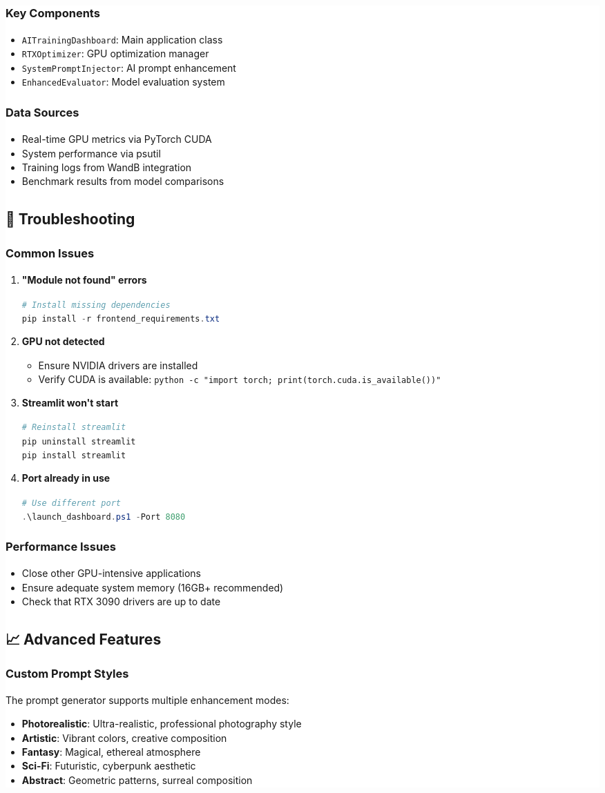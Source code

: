 ### **Key Components**
- `AITrainingDashboard`: Main application class
- `RTXOptimizer`: GPU optimization manager
- `SystemPromptInjector`: AI prompt enhancement
- `EnhancedEvaluator`: Model evaluation system

### **Data Sources**
- Real-time GPU metrics via PyTorch CUDA
- System performance via psutil
- Training logs from WandB integration
- Benchmark results from model comparisons

## 🚨 Troubleshooting

### **Common Issues**

1. **"Module not found" errors**
   ```powershell
   # Install missing dependencies
   pip install -r frontend_requirements.txt
   ```

2. **GPU not detected**
   - Ensure NVIDIA drivers are installed
   - Verify CUDA is available: `python -c "import torch; print(torch.cuda.is_available())"`

3. **Streamlit won't start**
   ```powershell
   # Reinstall streamlit
   pip uninstall streamlit
   pip install streamlit
   ```

4. **Port already in use**
   ```powershell
   # Use different port
   .\launch_dashboard.ps1 -Port 8080
   ```

### **Performance Issues**
- Close other GPU-intensive applications
- Ensure adequate system memory (16GB+ recommended)
- Check that RTX 3090 drivers are up to date

## 📈 Advanced Features

### **Custom Prompt Styles**
The prompt generator supports multiple enhancement modes:
- **Photorealistic**: Ultra-realistic, professional photography style
- **Artistic**: Vibrant colors, creative composition
- **Fantasy**: Magical, ethereal atmosphere
- **Sci-Fi**: Futuristic, cyberpunk aesthetic
- **Abstract**: Geometric patterns, surreal composition
